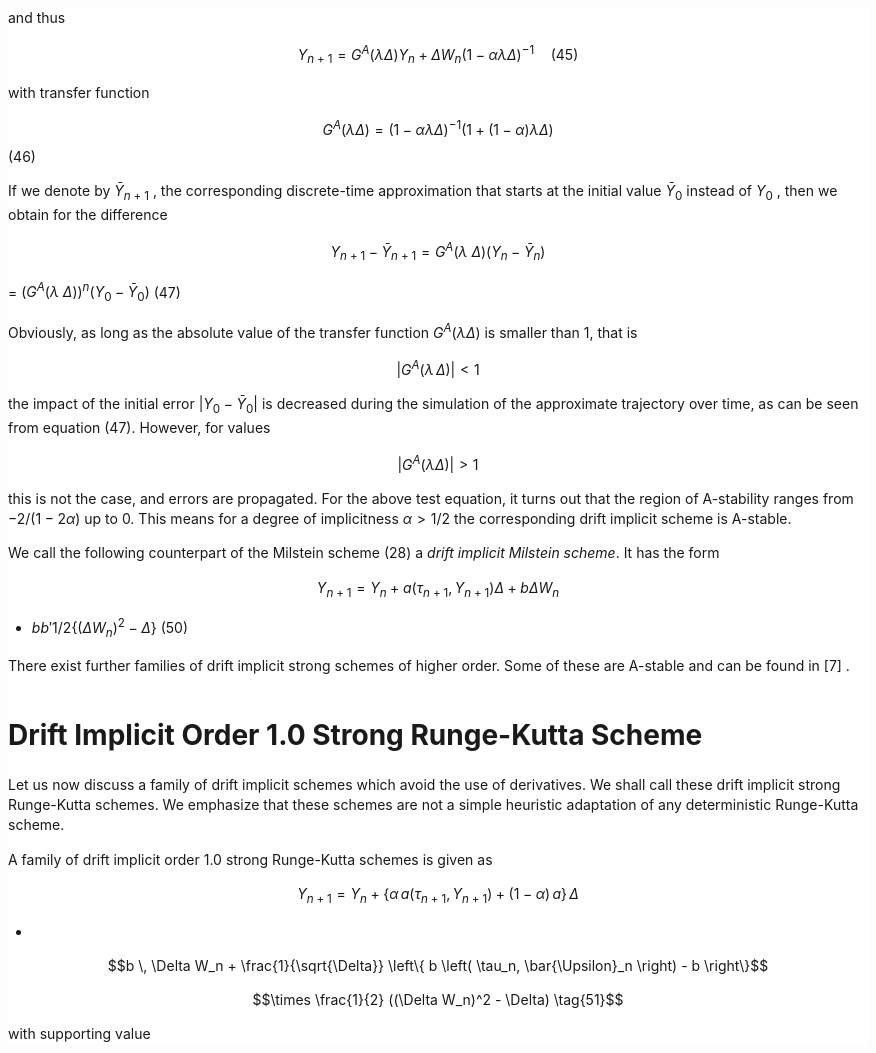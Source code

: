 and thus

$$Y_{n+1} = G^{A}(\lambda \Delta) Y_{n} + \Delta W_{n} (1 - \alpha \lambda \Delta)^{-1} \quad (45)$$

with transfer function

$$G^{A}(\lambda \Delta) = (1 - \alpha \lambda \Delta)^{-1} (1 + (1 - \alpha) \lambda \Delta)$$
(46)

If we denote by  $\bar{Y}_{n+1}$ , the corresponding discrete-time approximation that starts at the initial value  $\bar{Y}_0$  instead of  $Y_0$ , then we obtain for the difference

$$Y_{n+1} - \bar{Y}_{n+1} = G^{A}(\lambda \ \Delta) (Y_{n} - \bar{Y}_{n})$$
  
=  $(G^{A}(\lambda \ \Delta))^{n} (Y_{0} - \bar{Y}_{0})$  (47)

Obviously, as long as the absolute value of the transfer function  $G^{A}(\lambda \Delta)$  is smaller than 1, that is

$$|G^A(\lambda \,\Delta)| < 1\tag{48}$$

the impact of the initial error  $|Y_0 - \bar{Y}_0|$  is decreased during the simulation of the approximate trajectory over time, as can be seen from equation (47). However, for values

$$|G^A(\lambda \Delta)| > 1 \tag{49}$$

this is not the case, and errors are propagated. For the above test equation, it turns out that the region of A-stability ranges from  $-2/(1-2\alpha)$  up to 0. This means for a degree of implicitness  $\alpha > 1/2$  the corresponding drift implicit scheme is A-stable.

We call the following counterpart of the Milstein scheme (28) a *drift implicit Milstein scheme*. It has the form

$$Y_{n+1} = Y_n + a (\tau_{n+1}, Y_{n+1}) \Delta + b \Delta W_n$$
  
+  $b b' 1/2 \{ (\Delta W_n)^2 - \Delta \}$  (50)

There exist further families of drift implicit strong schemes of higher order. Some of these are A-stable and can be found in  $[7]$ .

# **Drift Implicit Order 1.0 Strong** Runge-Kutta Scheme

Let us now discuss a family of drift implicit schemes which avoid the use of derivatives. We shall call these drift implicit strong Runge-Kutta schemes. We emphasize that these schemes are not a simple heuristic adaptation of any deterministic Runge-Kutta scheme.

A family of drift implicit order 1.0 strong Runge-Kutta schemes is given as

$$Y_{n+1} = Y_n + \{ \alpha \, a \left( \tau_{n+1}, Y_{n+1} \right) + (1 - \alpha) \, a \} \, \Delta$$
  
+ 
$$b \, \Delta W_n + \frac{1}{\sqrt{\Delta}} \left\{ b \left( \tau_n, \bar{\Upsilon}_n \right) - b \right\}$$
  
$$\times \frac{1}{2} ((\Delta W_n)^2 - \Delta) \tag{51}$$

with supporting value

